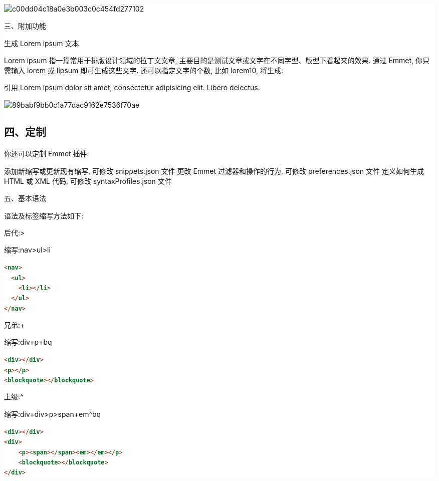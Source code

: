 ![c00dd04c18a0e3b003c0c454fd277102](http://www.weitusi.com/upload/default/20181206/c00dd04c18a0e3b003c0c454fd277102.gif)

三、附加功能

生成 Lorem ipsum 文本

Lorem ipsum 指一篇常用于排版设计领域的拉丁文文章, 主要目的是测试文章或文字在不同字型、版型下看起来的效果. 通过 Emmet, 你只需输入 lorem 或 lipsum 即可生成这些文字. 还可以指定文字的个数, 比如 lorem10, 将生成:

引用 Lorem ipsum dolor sit amet, consectetur adipisicing elit. Libero delectus.

![89babf9bb0c1a77dac9162e7536f70ae](http://www.weitusi.com/upload/default/20181206/89babf9bb0c1a77dac9162e7536f70ae.gif)

## 四、定制

你还可以定制 Emmet 插件:

添加新缩写或更新现有缩写, 可修改 snippets.json 文件 更改 Emmet 过滤器和操作的行为, 可修改 preferences.json 文件 定义如何生成 HTML 或 XML 代码, 可修改 syntaxProfiles.json 文件

五、基本语法

语法及标签缩写方法如下:

后代:>

缩写:nav>ul>li

``` html
<nav>
  <ul>
    <li></li>
  </ul>
</nav>
```

兄弟:+

缩写:div+p+bq

```html
<div></div>
<p></p>
<blockquote></blockquote>

```

上级:^

缩写:div+div>p>span+em^bq

```html
<div></div>
<div>
    <p><span></span><em></em></p>
    <blockquote></blockquote>
</div>

```
